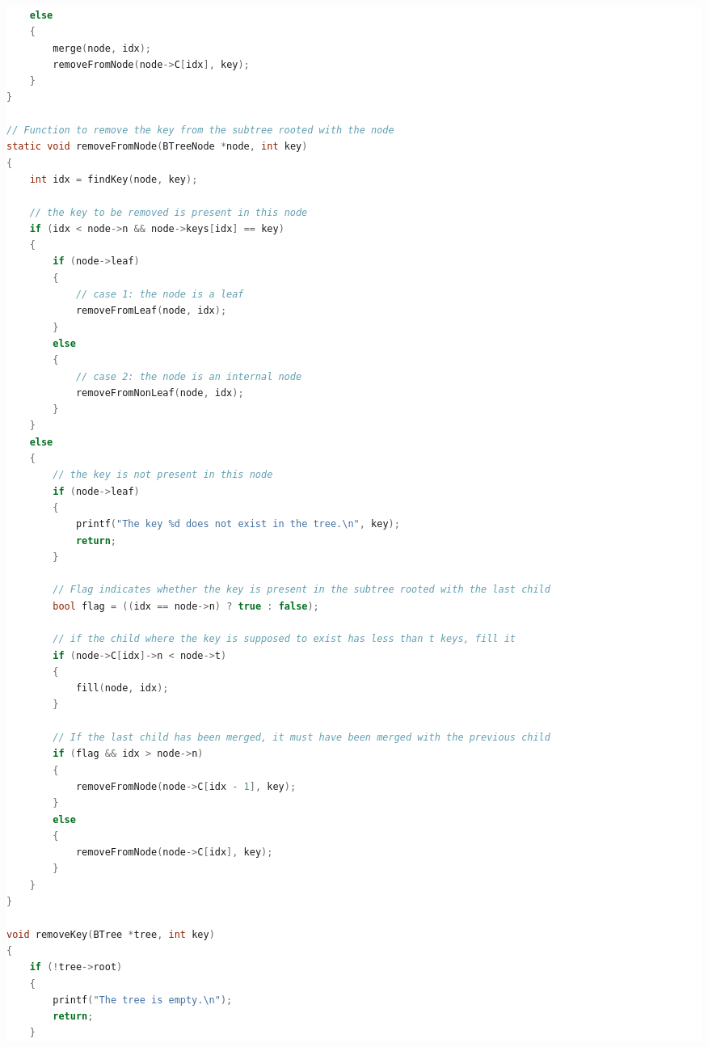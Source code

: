 ```C
    else
    {
        merge(node, idx);
        removeFromNode(node->C[idx], key);
    }
}

// Function to remove the key from the subtree rooted with the node
static void removeFromNode(BTreeNode *node, int key)
{
    int idx = findKey(node, key);

    // the key to be removed is present in this node
    if (idx < node->n && node->keys[idx] == key)
    {
        if (node->leaf)
        {
            // case 1: the node is a leaf
            removeFromLeaf(node, idx);
        }
        else
        {
            // case 2: the node is an internal node
            removeFromNonLeaf(node, idx);
        }
    }
    else
    {
        // the key is not present in this node
        if (node->leaf)
        {
            printf("The key %d does not exist in the tree.\n", key);
            return;
        }

        // Flag indicates whether the key is present in the subtree rooted with the last child
        bool flag = ((idx == node->n) ? true : false);

        // if the child where the key is supposed to exist has less than t keys, fill it
        if (node->C[idx]->n < node->t)
        {
            fill(node, idx);
        }

        // If the last child has been merged, it must have been merged with the previous child
        if (flag && idx > node->n)
        {
            removeFromNode(node->C[idx - 1], key);
        }
        else
        {
            removeFromNode(node->C[idx], key);
        }
    }
}

void removeKey(BTree *tree, int key)
{
    if (!tree->root)
    {
        printf("The tree is empty.\n");
        return;
    }
```